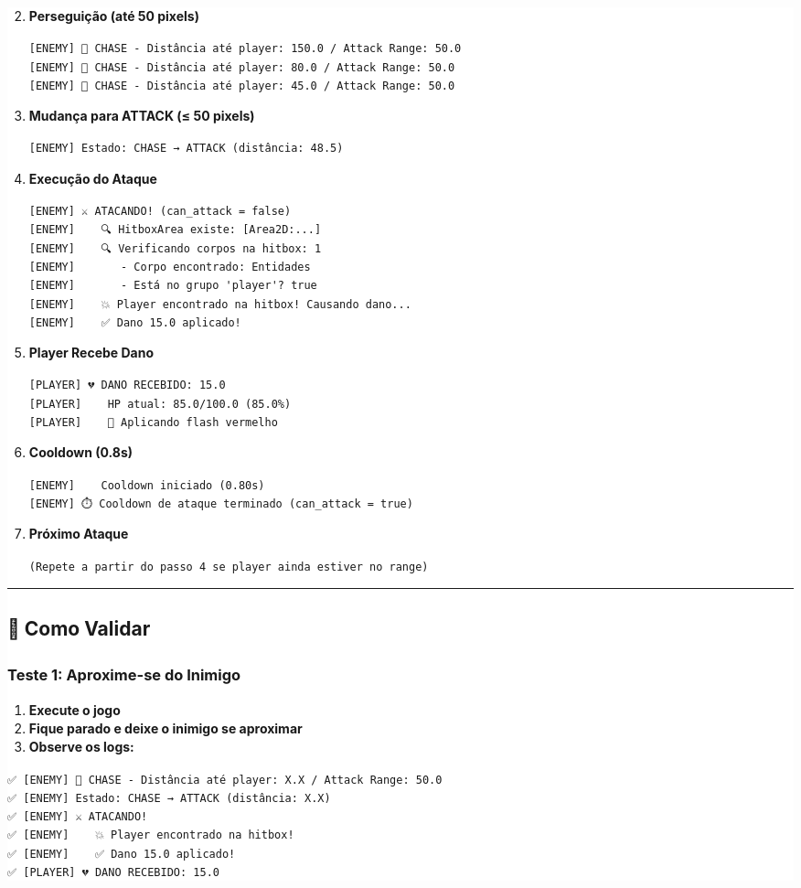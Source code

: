 2. **Perseguição (até 50 pixels)**
   ```
   [ENEMY] 🏃 CHASE - Distância até player: 150.0 / Attack Range: 50.0
   [ENEMY] 🏃 CHASE - Distância até player: 80.0 / Attack Range: 50.0
   [ENEMY] 🏃 CHASE - Distância até player: 45.0 / Attack Range: 50.0
   ```

3. **Mudança para ATTACK (≤ 50 pixels)**
   ```
   [ENEMY] Estado: CHASE → ATTACK (distância: 48.5)
   ```

4. **Execução do Ataque**
   ```
   [ENEMY] ⚔️ ATACANDO! (can_attack = false)
   [ENEMY]    🔍 HitboxArea existe: [Area2D:...]
   [ENEMY]    🔍 Verificando corpos na hitbox: 1
   [ENEMY]       - Corpo encontrado: Entidades
   [ENEMY]       - Está no grupo 'player'? true
   [ENEMY]    💥 Player encontrado na hitbox! Causando dano...
   [ENEMY]    ✅ Dano 15.0 aplicado!
   ```

5. **Player Recebe Dano**
   ```
   [PLAYER] 💔 DANO RECEBIDO: 15.0
   [PLAYER]    HP atual: 85.0/100.0 (85.0%)
   [PLAYER]    🔴 Aplicando flash vermelho
   ```

6. **Cooldown (0.8s)**
   ```
   [ENEMY]    Cooldown iniciado (0.80s)
   [ENEMY] ⏱️ Cooldown de ataque terminado (can_attack = true)
   ```

7. **Próximo Ataque**
   ```
   (Repete a partir do passo 4 se player ainda estiver no range)
   ```

---

## 🧪 Como Validar

### Teste 1: Aproxime-se do Inimigo
1. **Execute o jogo**
2. **Fique parado e deixe o inimigo se aproximar**
3. **Observe os logs:**

```
✅ [ENEMY] 🏃 CHASE - Distância até player: X.X / Attack Range: 50.0
✅ [ENEMY] Estado: CHASE → ATTACK (distância: X.X)
✅ [ENEMY] ⚔️ ATACANDO!
✅ [ENEMY]    💥 Player encontrado na hitbox!
✅ [ENEMY]    ✅ Dano 15.0 aplicado!
✅ [PLAYER] 💔 DANO RECEBIDO: 15.0
```
